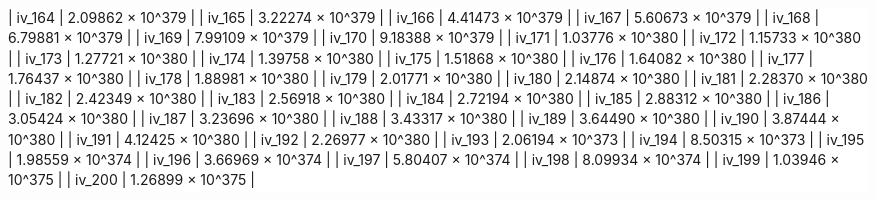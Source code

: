 | iv_164 | 2.09862 × 10^379 |
| iv_165 | 3.22274 × 10^379 |
| iv_166 | 4.41473 × 10^379 |
| iv_167 | 5.60673 × 10^379 |
| iv_168 | 6.79881 × 10^379 |
| iv_169 | 7.99109 × 10^379 |
| iv_170 | 9.18388 × 10^379 |
| iv_171 | 1.03776 × 10^380 |
| iv_172 | 1.15733 × 10^380 |
| iv_173 | 1.27721 × 10^380 |
| iv_174 | 1.39758 × 10^380 |
| iv_175 | 1.51868 × 10^380 |
| iv_176 | 1.64082 × 10^380 |
| iv_177 | 1.76437 × 10^380 |
| iv_178 | 1.88981 × 10^380 |
| iv_179 | 2.01771 × 10^380 |
| iv_180 | 2.14874 × 10^380 |
| iv_181 | 2.28370 × 10^380 |
| iv_182 | 2.42349 × 10^380 |
| iv_183 | 2.56918 × 10^380 |
| iv_184 | 2.72194 × 10^380 |
| iv_185 | 2.88312 × 10^380 |
| iv_186 | 3.05424 × 10^380 |
| iv_187 | 3.23696 × 10^380 |
| iv_188 | 3.43317 × 10^380 |
| iv_189 | 3.64490 × 10^380 |
| iv_190 | 3.87444 × 10^380 |
| iv_191 | 4.12425 × 10^380 |
| iv_192 | 2.26977 × 10^380 |
| iv_193 | 2.06194 × 10^373 |
| iv_194 | 8.50315 × 10^373 |
| iv_195 | 1.98559 × 10^374 |
| iv_196 | 3.66969 × 10^374 |
| iv_197 | 5.80407 × 10^374 |
| iv_198 | 8.09934 × 10^374 |
| iv_199 | 1.03946 × 10^375 |
| iv_200 | 1.26899 × 10^375 |